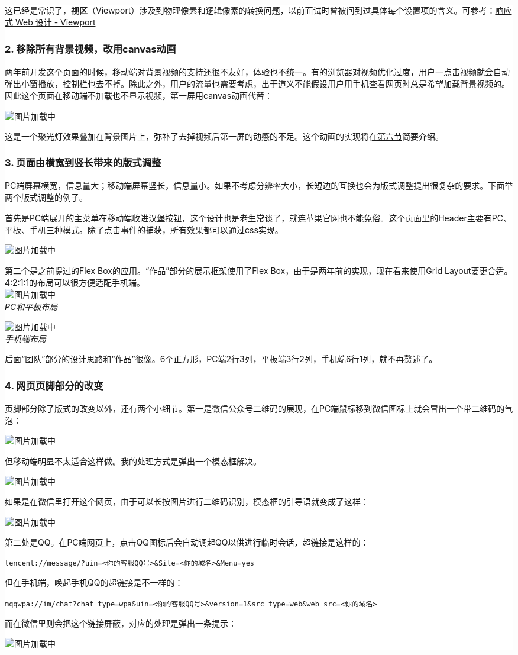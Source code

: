 这已经是常识了，**视区**（Viewport）涉及到物理像素和逻辑像素的转换问题，以前面试时曾被问到过具体每个设置项的含义。可参考：[响应式 Web 设计 - Viewport](http://www.runoob.com/css/css-rwd-viewport.html)  

### 2.  移除所有背景视频，改用canvas动画
两年前开发这个页面的时候，移动端对背景视频的支持还很不友好，体验也不统一。有的浏览器对视频优化过度，用户一点击视频就会自动弹出小窗播放，控制栏也去不掉。除此之外，用户的流量也需要考虑，出于道义不能假设用户用手机查看网页时总是希望加载背景视频的。因此这个页面在移动端不加载也不显示视频，第一屏用canvas动画代替：  

![图片加载中](https://raw.githubusercontent.com/zamhown/divs-homepage/master/readme/gif/7.gif)  

这是一个聚光灯效果叠加在背景图片上，弥补了去掉视频后第一屏的动感的不足。这个动画的实现将在[第六节](#六Canvas动画部分)简要介绍。  

### 3.  页面由横宽到竖长带来的版式调整
PC端屏幕横宽，信息量大；移动端屏幕竖长，信息量小。如果不考虑分辨率大小，长短边的互换也会为版式调整提出很复杂的要求。下面举两个版式调整的例子。  

首先是PC端展开的主菜单在移动端收进汉堡按钮，这个设计也是老生常谈了，就连苹果官网也不能免俗。这个页面里的Header主要有PC、平板、手机三种模式。除了点击事件的捕获，所有效果都可以通过css实现。  

![图片加载中](https://raw.githubusercontent.com/zamhown/divs-homepage/master/readme/gif/8.gif)  

第二个是之前提过的Flex Box的应用。“作品”部分的展示框架使用了Flex Box，由于是两年前的实现，现在看来使用Grid Layout要更合适。4:2:1:1的布局可以很方便适配手机端。  
![图片加载中](https://raw.githubusercontent.com/zamhown/divs-homepage/master/readme/zp-1.png)  
*PC和平板布局*  

![图片加载中](https://raw.githubusercontent.com/zamhown/divs-homepage/master/readme/zp-2.png)  
*手机端布局*  

后面“团队”部分的设计思路和“作品”很像。6个正方形，PC端2行3列，平板端3行2列，手机端6行1列，就不再赘述了。  

### 4.  网页页脚部分的改变
页脚部分除了版式的改变以外，还有两个小细节。第一是微信公众号二维码的展现，在PC端鼠标移到微信图标上就会冒出一个带二维码的气泡：  

![图片加载中](https://raw.githubusercontent.com/zamhown/divs-homepage/master/readme/qrc-1.png)  

但移动端明显不太适合这样做。我的处理方式是弹出一个模态框解决。  

![图片加载中](https://raw.githubusercontent.com/zamhown/divs-homepage/master/readme/qrc-2.png)  

如果是在微信里打开这个网页，由于可以长按图片进行二维码识别，模态框的引导语就变成了这样：  

![图片加载中](https://raw.githubusercontent.com/zamhown/divs-homepage/master/readme/qrc-3.png)  

第二处是QQ。在PC端网页上，点击QQ图标后会自动调起QQ以供进行临时会话，超链接是这样的：  
```
tencent://message/?uin=<你的客服QQ号>&Site=<你的域名>&Menu=yes
```

但在手机端，唤起手机QQ的超链接是不一样的：  
```
mqqwpa://im/chat?chat_type=wpa&uin=<你的客服QQ号>&version=1&src_type=web&web_src=<你的域名>
```

而在微信里则会把这个链接屏蔽，对应的处理是弹出一条提示：

![图片加载中](https://raw.githubusercontent.com/zamhown/divs-homepage/master/readme/qq.png)  
